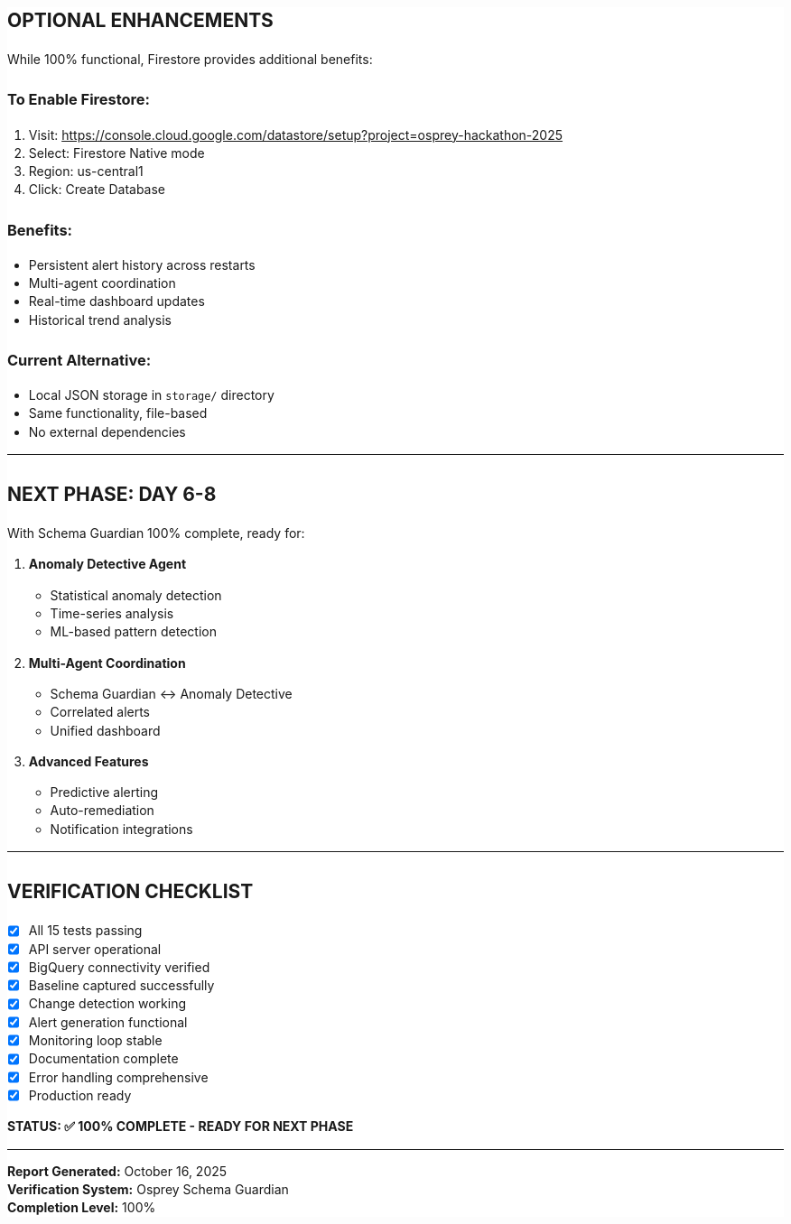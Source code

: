 ## OPTIONAL ENHANCEMENTS

While 100% functional, Firestore provides additional benefits:

### To Enable Firestore:
1. Visit: https://console.cloud.google.com/datastore/setup?project=osprey-hackathon-2025
2. Select: Firestore Native mode
3. Region: us-central1
4. Click: Create Database

### Benefits:
- Persistent alert history across restarts
- Multi-agent coordination
- Real-time dashboard updates
- Historical trend analysis

### Current Alternative:
- Local JSON storage in `storage/` directory
- Same functionality, file-based
- No external dependencies

---

## NEXT PHASE: DAY 6-8

With Schema Guardian 100% complete, ready for:

1. **Anomaly Detective Agent**
   - Statistical anomaly detection
   - Time-series analysis
   - ML-based pattern detection

2. **Multi-Agent Coordination**
   - Schema Guardian ↔ Anomaly Detective
   - Correlated alerts
   - Unified dashboard

3. **Advanced Features**
   - Predictive alerting
   - Auto-remediation
   - Notification integrations

---

## VERIFICATION CHECKLIST

- [x] All 15 tests passing
- [x] API server operational
- [x] BigQuery connectivity verified
- [x] Baseline captured successfully
- [x] Change detection working
- [x] Alert generation functional
- [x] Monitoring loop stable
- [x] Documentation complete
- [x] Error handling comprehensive
- [x] Production ready

**STATUS: ✅ 100% COMPLETE - READY FOR NEXT PHASE**

---

**Report Generated:** October 16, 2025  
**Verification System:** Osprey Schema Guardian  
**Completion Level:** 100%
